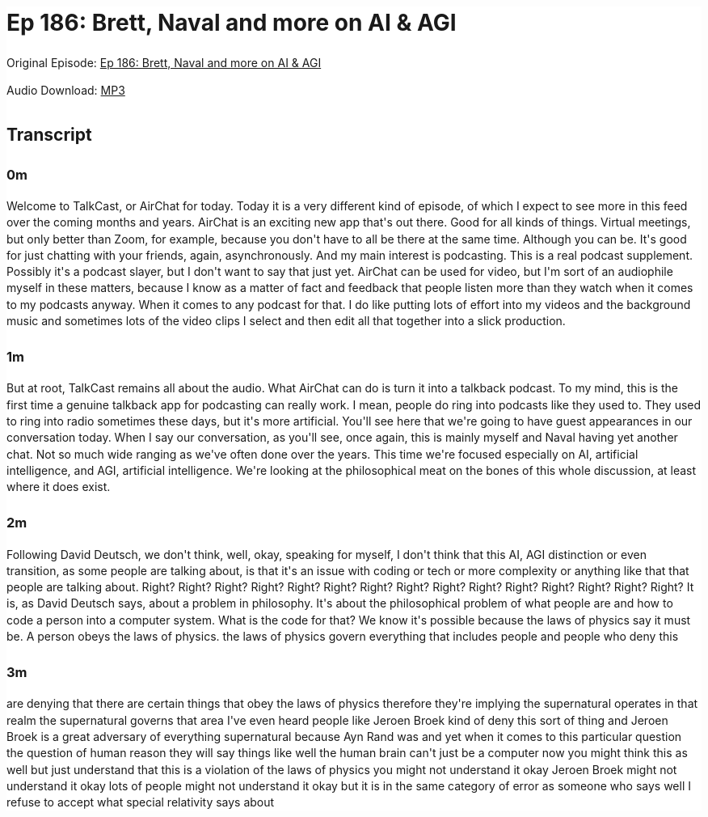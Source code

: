 # Ep 186: Brett, Naval and more on AI & AGI

Original Episode: [Ep 186: Brett, Naval and more on AI & AGI](https://www.podbean.com/site/EpisodeDownload/PB13DA3E1KIWX7)

Audio Download: [MP3](https://mcdn.podbean.com/mf/download/684zpn/Full_Podcast_Naval_Podcast80o67.mp3)

## Transcript

### 0m

Welcome to TalkCast, or AirChat for today. Today it is a very different kind of episode, of which I expect to see more in this feed over the coming months and years. AirChat is an exciting new app that's out there. Good for all kinds of things. Virtual meetings, but only better than Zoom, for example, because you don't have to all be there at the same time. Although you can be. It's good for just chatting with your friends, again, asynchronously. And my main interest is podcasting. This is a real podcast supplement. Possibly it's a podcast slayer, but I don't want to say that just yet. AirChat can be used for video, but I'm sort of an audiophile myself in these matters, because I know as a matter of fact and feedback that people listen more than they watch when it comes to my podcasts anyway. When it comes to any podcast for that. I do like putting lots of effort into my videos and the background music and sometimes lots of the video clips I select and then edit all that together into a slick production.

### 1m

But at root, TalkCast remains all about the audio. What AirChat can do is turn it into a talkback podcast. To my mind, this is the first time a genuine talkback app for podcasting can really work. I mean, people do ring into podcasts like they used to. They used to ring into radio sometimes these days, but it's more artificial. You'll see here that we're going to have guest appearances in our conversation today. When I say our conversation, as you'll see, once again, this is mainly myself and Naval having yet another chat. Not so much wide ranging as we've often done over the years. This time we're focused especially on AI, artificial intelligence, and AGI, artificial intelligence. We're looking at the philosophical meat on the bones of this whole discussion, at least where it does exist.

### 2m

Following David Deutsch, we don't think, well, okay, speaking for myself, I don't think that this AI, AGI distinction or even transition, as some people are talking about, is that it's an issue with coding or tech or more complexity or anything like that that people are talking about. Right? Right? Right? Right? Right? Right? Right? Right? Right? Right? Right? Right? Right? Right? Right? It is, as David Deutsch says, about a problem in philosophy. It's about the philosophical problem of what people are and how to code a person into a computer system. What is the code for that? We know it's possible because the laws of physics say it must be. A person obeys the laws of physics. the laws of physics govern everything that includes people and people who deny this

### 3m

are denying that there are certain things that obey the laws of physics therefore they're implying the supernatural operates in that realm the supernatural governs that area I've even heard people like Jeroen Broek kind of deny this sort of thing and Jeroen Broek is a great adversary of everything supernatural because Ayn Rand was and yet when it comes to this particular question the question of human reason they will say things like well the human brain can't just be a computer now you might think this as well but just understand that this is a violation of the laws of physics you might not understand it okay Jeroen Broek might not understand it okay lots of people might not understand it okay but it is in the same category of error as someone who says well I refuse to accept what special relativity says about
